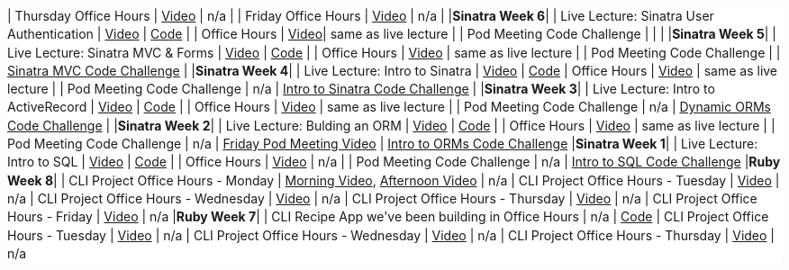 | Thursday Office Hours | [Video](https://youtu.be/8QWb3zM-R4I) | n/a |
| Friday Office Hours | [Video](https://youtu.be/BwZCHz4A-44) | n/a |
|**Sinatra Week 6**|
| Live Lecture: Sinatra User Authentication | [Video](https://youtu.be/0Dg2ejR9LcM) | [Code](https://github.com/allisonkadel/online-web-pt-072720/tree/master/lectures/sinatra-authentication) |
| Office Hours | [Video](https://youtu.be/2FjLL_3YYC8)| same as live lecture |
| Pod Meeting Code Challenge | |  | 
|**Sinatra Week 5**|
| Live Lecture: Sinatra MVC & Forms | [Video](https://youtu.be/-deWH704PU8) | [Code](https://github.com/allisonkadel/online-web-pt-072720/tree/master/lectures/sinatra-mvc-forms) |
| Office Hours | [Video](https://youtu.be/wGbT6rwnu7I) | same as live lecture |
| Pod Meeting Code Challenge | | [Sinatra MVC Code Challenge](https://github.com/allisonkadel/sinatra-mvc-code-challenge) | 
|**Sinatra Week 4**|
| Live Lecture: Intro to Sinatra | [Video](https://youtu.be/OYa5Ue4jPak) | [Code](https://github.com/allisonkadel/online-web-pt-072720/tree/master/lectures/sinatra-intro)
| Office Hours | [Video](https://youtu.be/3HZ7abXZm1A) | same as live lecture |
| Pod Meeting Code Challenge | n/a | [Intro to Sinatra Code Challenge](https://github.com/allisonkadel/sinatra-intro-code-challenge) |
|**Sinatra Week 3**|
| Live Lecture: Intro to ActiveRecord | [Video](https://youtu.be/FyATvXelmJw) | [Code](https://github.com/allisonkadel/online-web-pt-072720/tree/master/lectures/activerecord-intro) |
| Office Hours | [Video](https://youtu.be/zhdTd3SeMDg) | same as live lecture |
| Pod Meeting Code Challenge | n/a | [Dynamic ORMs Code Challenge](https://github.com/allisonkadel/dynamic-orms-code-challenge) | 
|**Sinatra Week 2**|
| Live Lecture: Bulding an ORM | [Video](https://youtu.be/7VuGw3HALFw) | [Code](https://github.com/allisonkadel/online-web-pt-072720/tree/master/lectures/orms-intro) |
| Office Hours | [Video](https://youtu.be/9cC3l48brQQ) | same as live lecture |
| Pod Meeting Code Challenge | n/a | [Friday Pod Meeting Video](https://youtu.be/DbmyuKzVbow) | [Intro to ORMs Code Challenge](https://github.com/allisonkadel/orms-intro-code-challenge)
|**Sinatra Week 1**|
| Live Lecture: Intro to SQL | [Video](https://youtu.be/6zSf6JwcRuc) | [Code](https://github.com/allisonkadel/online-web-pt-072720/tree/master/lectures/sql-intro) |
| Office Hours | [Video](https://youtu.be/q1kkCe4POco) | n/a |
| Pod Meeting Code Challenge | n/a | [Intro to SQL Code Challenge](https://github.com/allisonkadel/sql-intro-code-challenge)
|**Ruby Week 8**|
| CLI Project Office Hours - Monday | [Morning Video](https://youtu.be/Nb9zCQMDybw), [Afternoon Video](https://youtu.be/bm0JQfzrf4A) | n/a
| CLI Project Office Hours - Tuesday | [Video](https://youtu.be/Gh8Sp7ct6xc) | n/a
| CLI Project Office Hours - Wednesday | [Video](https://youtu.be/pLUpebq_zko) | n/a
| CLI Project Office Hours - Thursday | [Video](https://youtu.be/zwPdKbYfgRs) | n/a
| CLI Project Office Hours - Friday | [Video](https://youtu.be/RsErgV5R89w) | n/a
|**Ruby Week 7**|
| CLI Recipe App we've been building in Office Hours | n/a | [Code](https://github.com/allisonkadel/recipe-finder-app)
| CLI Project Office Hours - Tuesday | [Video](https://flatironschool.zoom.us/rec/play/hg0W20RdqyRs9tDyQmzqHcuRtak_giZv_KmjRS_f_xHD--l9TvWDsva5_25n7YNJkGwZTwCAb-3vfMo_.vQ8H2-WKo1ZycEUY) | n/a
| CLI Project Office Hours - Wednesday | [Video](https://flatironschool.zoom.us/rec/play/8Mr8mAfVO2B-8ublxdcYzTVgAWWmIGzGugOGeceMLrJ_1ATRnNDDps72ieYXYLgEJrq7Ovq_xKj5B82C.1MjFDvF3RUkQAqXr) | n/a
| CLI Project Office Hours - Thursday | [Video](https://youtu.be/O2quXezDmOI) | n/a
